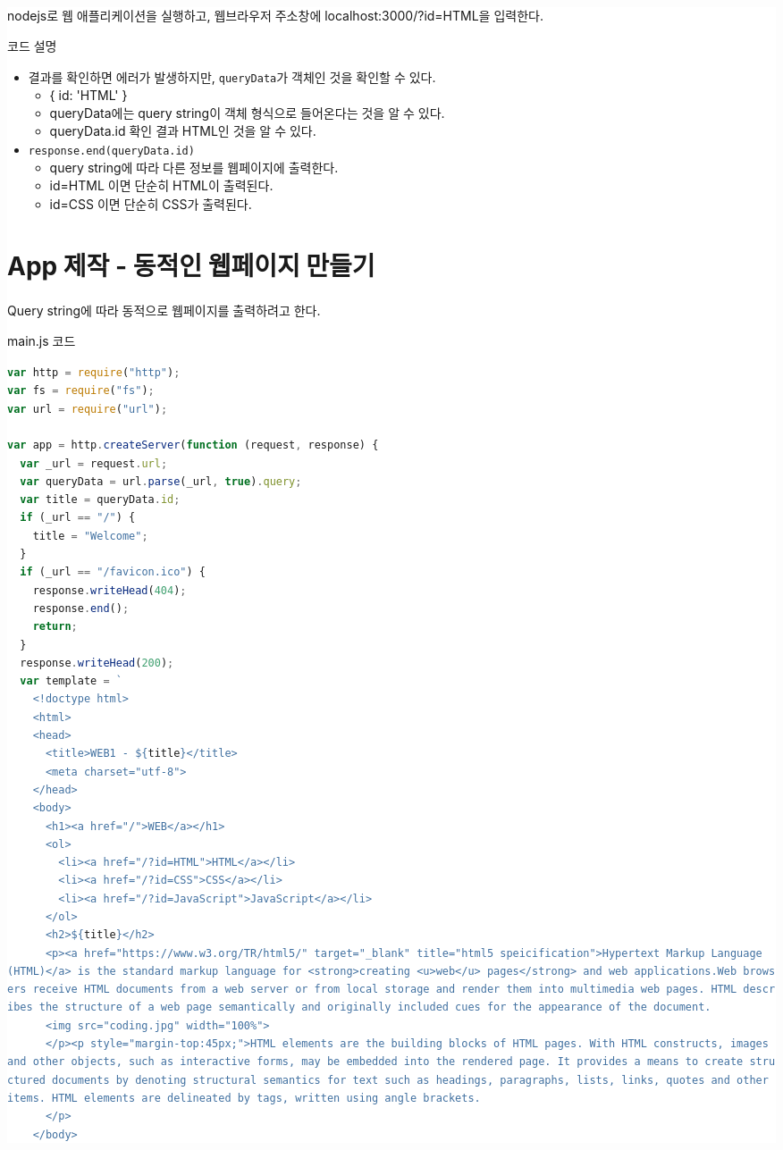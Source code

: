 nodejs로 웹 애플리케이션을 실행하고, 웹브라우저 주소창에 localhost:3000/?id=HTML을 입력한다.

코드 설명

- 결과를 확인하면 에러가 발생하지만, `queryData`가 객체인 것을 확인할 수 있다.
  - { id: 'HTML' }
  - queryData에는 query string이 객체 형식으로 들어온다는 것을 알 수 있다.
  - queryData.id 확인 결과 HTML인 것을 알 수 있다.
- `response.end(queryData.id)`
  - query string에 따라 다른 정보를 웹페이지에 출력한다.
  - id=HTML 이면 단순히 HTML이 출력된다.
  - id=CSS 이면 단순히 CSS가 출력된다.

# App 제작 - 동적인 웹페이지 만들기

Query string에 따라 동적으로 웹페이지를 출력하려고 한다.

main.js 코드

```js
var http = require("http");
var fs = require("fs");
var url = require("url");

var app = http.createServer(function (request, response) {
  var _url = request.url;
  var queryData = url.parse(_url, true).query;
  var title = queryData.id;
  if (_url == "/") {
    title = "Welcome";
  }
  if (_url == "/favicon.ico") {
    response.writeHead(404);
    response.end();
    return;
  }
  response.writeHead(200);
  var template = `
    <!doctype html>
    <html>
    <head>
      <title>WEB1 - ${title}</title>
      <meta charset="utf-8">
    </head>
    <body>
      <h1><a href="/">WEB</a></h1>
      <ol>
        <li><a href="/?id=HTML">HTML</a></li>
        <li><a href="/?id=CSS">CSS</a></li>
        <li><a href="/?id=JavaScript">JavaScript</a></li>
      </ol>
      <h2>${title}</h2>
      <p><a href="https://www.w3.org/TR/html5/" target="_blank" title="html5 speicification">Hypertext Markup Language (HTML)</a> is the standard markup language for <strong>creating <u>web</u> pages</strong> and web applications.Web browsers receive HTML documents from a web server or from local storage and render them into multimedia web pages. HTML describes the structure of a web page semantically and originally included cues for the appearance of the document.
      <img src="coding.jpg" width="100%">
      </p><p style="margin-top:45px;">HTML elements are the building blocks of HTML pages. With HTML constructs, images and other objects, such as interactive forms, may be embedded into the rendered page. It provides a means to create structured documents by denoting structural semantics for text such as headings, paragraphs, lists, links, quotes and other items. HTML elements are delineated by tags, written using angle brackets.
      </p>
    </body>
```